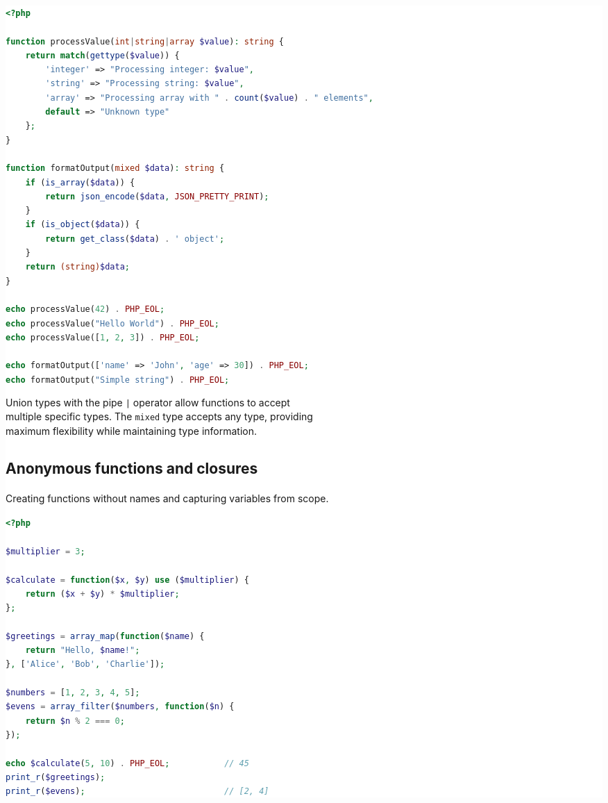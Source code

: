 ```php
<?php

function processValue(int|string|array $value): string {
    return match(gettype($value)) {
        'integer' => "Processing integer: $value",
        'string' => "Processing string: $value",
        'array' => "Processing array with " . count($value) . " elements",
        default => "Unknown type"
    };
}

function formatOutput(mixed $data): string {
    if (is_array($data)) {
        return json_encode($data, JSON_PRETTY_PRINT);
    }
    if (is_object($data)) {
        return get_class($data) . ' object';
    }
    return (string)$data;
}

echo processValue(42) . PHP_EOL;
echo processValue("Hello World") . PHP_EOL;
echo processValue([1, 2, 3]) . PHP_EOL;

echo formatOutput(['name' => 'John', 'age' => 30]) . PHP_EOL;
echo formatOutput("Simple string") . PHP_EOL;
```

Union types with the pipe `|` operator allow functions to accept  
multiple specific types. The `mixed` type accepts any type, providing  
maximum flexibility while maintaining type information.  

## Anonymous functions and closures

Creating functions without names and capturing variables from scope.  

```php
<?php

$multiplier = 3;

$calculate = function($x, $y) use ($multiplier) {
    return ($x + $y) * $multiplier;
};

$greetings = array_map(function($name) {
    return "Hello, $name!";
}, ['Alice', 'Bob', 'Charlie']);

$numbers = [1, 2, 3, 4, 5];
$evens = array_filter($numbers, function($n) {
    return $n % 2 === 0;
});

echo $calculate(5, 10) . PHP_EOL;           // 45
print_r($greetings);
print_r($evens);                            // [2, 4]
```
